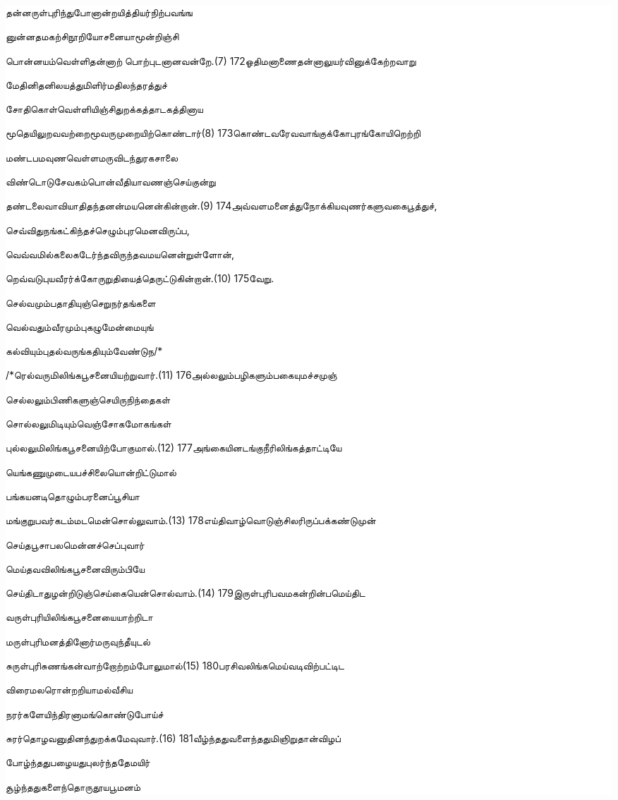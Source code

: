 தன்னருள்புரிந்துபோனான்றயித்தியர்நிற்பவங்ங  

னுன்னதமகற்சிநூறியோசனையாமூன்றிஞ்சி  

பொன்னயம்வெள்ளிதன்னாற் பொற்புடனானவன்றே.(7) 172ஓதிமனாணைதன்னாலுயர்வினுக்கேற்றவாறு  

மேதினிதனிலயத்துமிளிர்மதிலந்தரத்துச்  

சோதிகொள்வெள்ளியிஞ்சிதுறக்கத்தாடகத்தினாய  

மூதெயிலுறவவற்றைமூவருமுறையிற்கொண்டார்(8) 173கொண்டவரேவவாங்குக்கோபுரங்கோயிறெற்றி  

மண்டபமவுணவெள்ளமருவிடந்துரகசாலை  

விண்டொடுசேவகம்பொன்வீதியாவணஞ்செய்குன்று  

தண்டலைவாவியாதிதந்தனன்மயனென்கின்றான்.(9) 174அவ்வளமனைத்துநோக்கியவுணர்களுவகைபூத்துச்,  

செவ்விதுநங்கட்கிந்தச்செழும்புரமெனவிருப்ப,  

வெவ்வமில்கலைகடேர்ந்தவிருந்தவமயனென்றுள்ளோன்,  

றெவ்வடுபுயவீரர்க்கோருறுதியைத்தெருட்டுகின்றான்.(10) 175வேறு.  

செல்வமும்பதாதியுஞ்செறுநர்தங்களை  

வெல்வதும்வீரமும்புகழுமேன்மையுங்  

கல்வியும்புதல்வருங்கதியும்வேண்டுந/*  

/*ரெல்வருமிலிங்கபூசனையியற்றுவார்.(11) 176அல்லலும்பழிகளும்பகையுமச்சமுஞ்  

செல்லலும்பிணிகளுஞ்செயிருநிந்தைகள்  

சொல்லலுமிடியும்வெஞ்சோகமோகங்கள்  

புல்லலுமிலிங்கபூசனையிற்போகுமால்.(12) 177அங்கையினடங்குநீரிலிங்கத்தாட்டியே  

யெங்கணுமுடையபச்சிலையொன்றிட்டுமால்  

பங்கயனடிதொழும்பரனைப்பூசியா  

மங்குறுபவர்கடம்மடமென்சொல்லுவாம்.(13) 178எய்திவாழ்வொடுஞ்சிலரிருப்பக்கண்டுமுன்  

செய்தபூசாபலமென்னச்செப்புவார்  

மெய்தவவிலிங்கபூசனைவிரும்பியே  

செய்திடாதுழன்றிடுஞ்செய்கையென்சொல்வாம்.(14) 179இருள்புரிபவமகன்றின்பமெய்திட  

வருள்புரியிலிங்கபூசனையையாற்றிடா  

மருள்புரிமனத்தினோர்மருவுந்தீயுடல்  

சுருள்புரிசுணங்கன்வாற்றோற்றம்போலுமால்(15) 180பரசிவலிங்கமெய்வடிவிற்பட்டிட  

விரைமலரொன்றறியாமல்வீசிய  

நரர்களேயிந்திரனாமங்கொண்டுபோய்ச்  

சுரர்தொழவனுதினந்துறக்கமேவுவார்.(16) 181வீழ்ந்ததுவளைந்ததுமிஞிறுதான்விழப்  

போழ்ந்ததுபழையதுபுலர்ந்ததேமயிர்  

சூழ்ந்ததுகளைந்தொருதூயபூமனம்  
